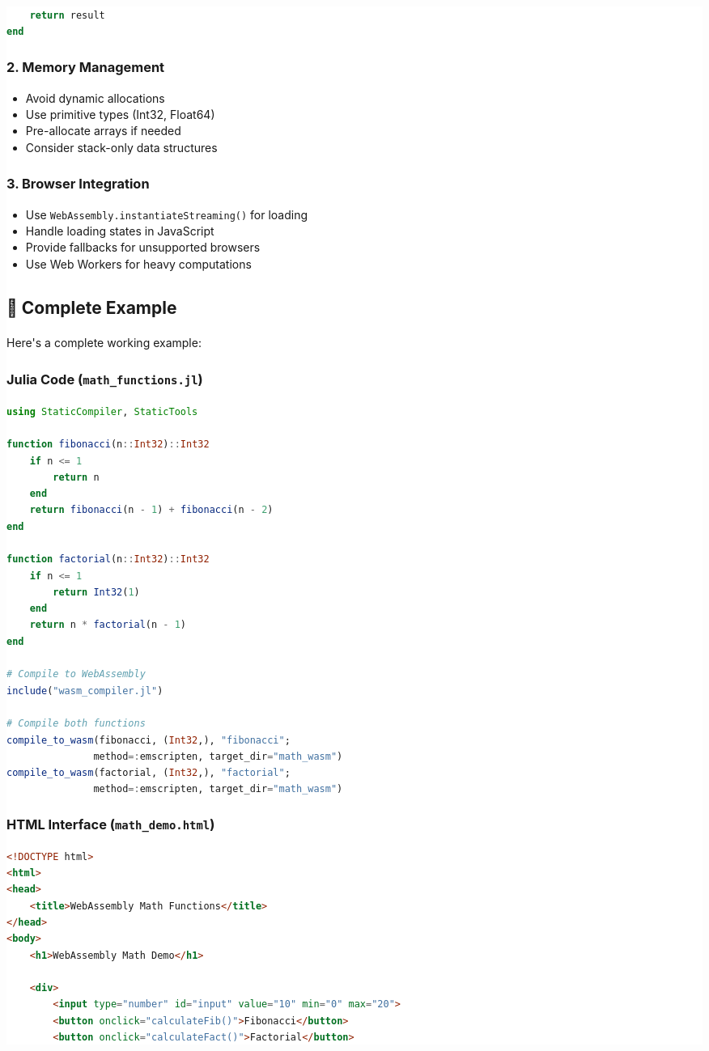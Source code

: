 ```julia
    return result
end
```

### 2. Memory Management
- Avoid dynamic allocations
- Use primitive types (Int32, Float64)
- Pre-allocate arrays if needed
- Consider stack-only data structures

### 3. Browser Integration
- Use `WebAssembly.instantiateStreaming()` for loading
- Handle loading states in JavaScript
- Provide fallbacks for unsupported browsers
- Use Web Workers for heavy computations

## 📖 Complete Example

Here's a complete working example:

### Julia Code (`math_functions.jl`)
```julia
using StaticCompiler, StaticTools

function fibonacci(n::Int32)::Int32
    if n <= 1
        return n
    end
    return fibonacci(n - 1) + fibonacci(n - 2)
end

function factorial(n::Int32)::Int32
    if n <= 1
        return Int32(1)
    end
    return n * factorial(n - 1)
end

# Compile to WebAssembly
include("wasm_compiler.jl")

# Compile both functions
compile_to_wasm(fibonacci, (Int32,), "fibonacci"; 
               method=:emscripten, target_dir="math_wasm")
compile_to_wasm(factorial, (Int32,), "factorial"; 
               method=:emscripten, target_dir="math_wasm")
```

### HTML Interface (`math_demo.html`)
```html
<!DOCTYPE html>
<html>
<head>
    <title>WebAssembly Math Functions</title>
</head>
<body>
    <h1>WebAssembly Math Demo</h1>
    
    <div>
        <input type="number" id="input" value="10" min="0" max="20">
        <button onclick="calculateFib()">Fibonacci</button>
        <button onclick="calculateFact()">Factorial</button>
```